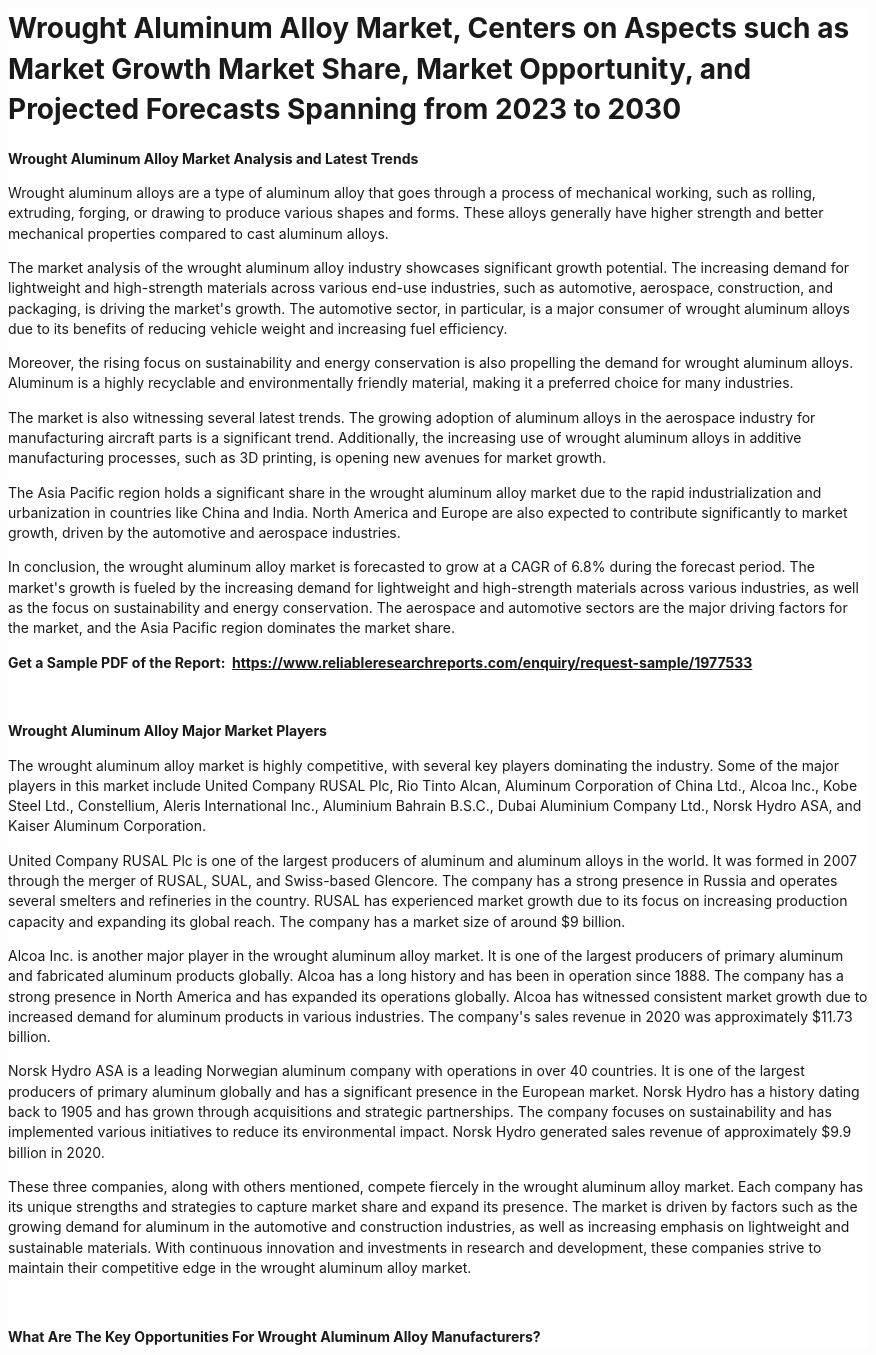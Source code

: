 <p><h1>Wrought Aluminum Alloy Market, Centers on Aspects such as Market Growth Market Share, Market Opportunity, and Projected Forecasts Spanning from 2023 to 2030</h1></p><p><strong>Wrought Aluminum Alloy Market Analysis and Latest Trends</strong></p>
<p><p>Wrought aluminum alloys are a type of aluminum alloy that goes through a process of mechanical working, such as rolling, extruding, forging, or drawing to produce various shapes and forms. These alloys generally have higher strength and better mechanical properties compared to cast aluminum alloys.</p><p>The market analysis of the wrought aluminum alloy industry showcases significant growth potential. The increasing demand for lightweight and high-strength materials across various end-use industries, such as automotive, aerospace, construction, and packaging, is driving the market's growth. The automotive sector, in particular, is a major consumer of wrought aluminum alloys due to its benefits of reducing vehicle weight and increasing fuel efficiency.</p><p>Moreover, the rising focus on sustainability and energy conservation is also propelling the demand for wrought aluminum alloys. Aluminum is a highly recyclable and environmentally friendly material, making it a preferred choice for many industries.</p><p>The market is also witnessing several latest trends. The growing adoption of aluminum alloys in the aerospace industry for manufacturing aircraft parts is a significant trend. Additionally, the increasing use of wrought aluminum alloys in additive manufacturing processes, such as 3D printing, is opening new avenues for market growth.</p><p>The Asia Pacific region holds a significant share in the wrought aluminum alloy market due to the rapid industrialization and urbanization in countries like China and India. North America and Europe are also expected to contribute significantly to market growth, driven by the automotive and aerospace industries.</p><p>In conclusion, the wrought aluminum alloy market is forecasted to grow at a CAGR of 6.8% during the forecast period. The market's growth is fueled by the increasing demand for lightweight and high-strength materials across various industries, as well as the focus on sustainability and energy conservation. The aerospace and automotive sectors are the major driving factors for the market, and the Asia Pacific region dominates the market share.</p></p>
<p><strong>Get a Sample PDF of the Report:&nbsp; <a href="https://www.reliableresearchreports.com/enquiry/request-sample/1977533">https://www.reliableresearchreports.com/enquiry/request-sample/1977533</a></strong></p>
<p>&nbsp;</p>
<p><strong>Wrought Aluminum Alloy Major Market Players</strong></p>
<p><p>The wrought aluminum alloy market is highly competitive, with several key players dominating the industry. Some of the major players in this market include United Company RUSAL Plc, Rio Tinto Alcan, Aluminum Corporation of China Ltd., Alcoa Inc., Kobe Steel Ltd., Constellium, Aleris International Inc., Aluminium Bahrain B.S.C., Dubai Aluminium Company Ltd., Norsk Hydro ASA, and Kaiser Aluminum Corporation.</p><p>United Company RUSAL Plc is one of the largest producers of aluminum and aluminum alloys in the world. It was formed in 2007 through the merger of RUSAL, SUAL, and Swiss-based Glencore. The company has a strong presence in Russia and operates several smelters and refineries in the country. RUSAL has experienced market growth due to its focus on increasing production capacity and expanding its global reach. The company has a market size of around $9 billion.</p><p>Alcoa Inc. is another major player in the wrought aluminum alloy market. It is one of the largest producers of primary aluminum and fabricated aluminum products globally. Alcoa has a long history and has been in operation since 1888. The company has a strong presence in North America and has expanded its operations globally. Alcoa has witnessed consistent market growth due to increased demand for aluminum products in various industries. The company's sales revenue in 2020 was approximately $11.73 billion.</p><p>Norsk Hydro ASA is a leading Norwegian aluminum company with operations in over 40 countries. It is one of the largest producers of primary aluminum globally and has a significant presence in the European market. Norsk Hydro has a history dating back to 1905 and has grown through acquisitions and strategic partnerships. The company focuses on sustainability and has implemented various initiatives to reduce its environmental impact. Norsk Hydro generated sales revenue of approximately $9.9 billion in 2020.</p><p>These three companies, along with others mentioned, compete fiercely in the wrought aluminum alloy market. Each company has its unique strengths and strategies to capture market share and expand its presence. The market is driven by factors such as the growing demand for aluminum in the automotive and construction industries, as well as increasing emphasis on lightweight and sustainable materials. With continuous innovation and investments in research and development, these companies strive to maintain their competitive edge in the wrought aluminum alloy market.</p></p>
<p>&nbsp;</p>
<p><strong>What Are The Key Opportunities For Wrought Aluminum Alloy Manufacturers?</strong></p>